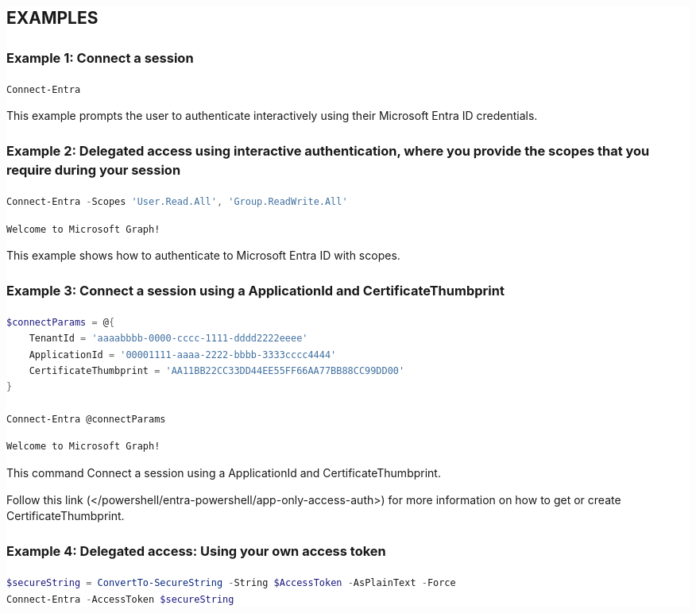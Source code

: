 ## EXAMPLES

### Example 1: Connect a session

```powershell
Connect-Entra
```

This example prompts the user to authenticate interactively using their Microsoft Entra ID credentials.

### Example 2: Delegated access using interactive authentication, where you provide the scopes that you require during your session

```powershell
Connect-Entra -Scopes 'User.Read.All', 'Group.ReadWrite.All'
```

```Output
Welcome to Microsoft Graph!

```

This example shows how to authenticate to Microsoft Entra ID with scopes.

### Example 3: Connect a session using a ApplicationId and CertificateThumbprint

```powershell
$connectParams = @{
    TenantId = 'aaaabbbb-0000-cccc-1111-dddd2222eeee'
    ApplicationId = '00001111-aaaa-2222-bbbb-3333cccc4444'
    CertificateThumbprint = 'AA11BB22CC33DD44EE55FF66AA77BB88CC99DD00'
}

Connect-Entra @connectParams
```

```Output
Welcome to Microsoft Graph!
```

This command Connect a session using a ApplicationId and CertificateThumbprint.

Follow this link (</powershell/entra-powershell/app-only-access-auth>)
for more information on how to get or create CertificateThumbprint.

### Example 4: Delegated access: Using your own access token

```powershell
$secureString = ConvertTo-SecureString -String $AccessToken -AsPlainText -Force
Connect-Entra -AccessToken $secureString
```
